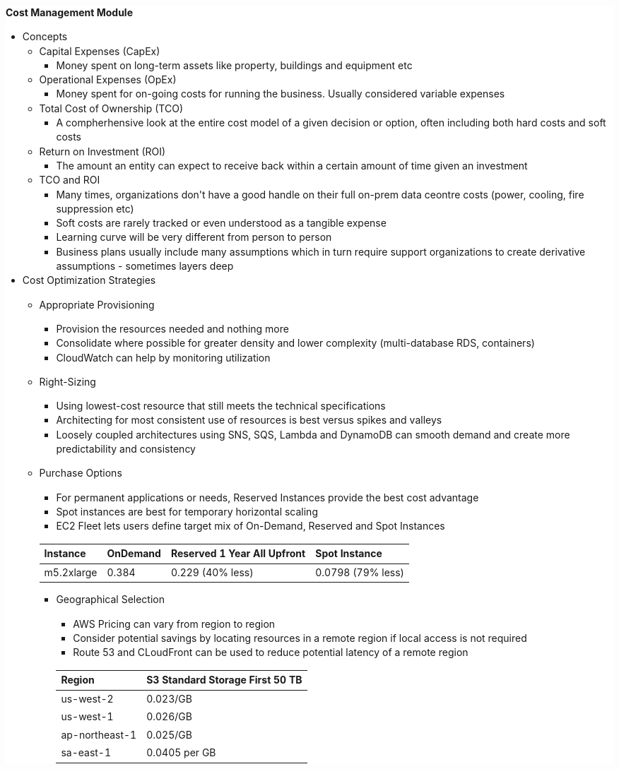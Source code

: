 **Cost Management Module**

- Concepts
  - Capital Expenses (CapEx)
    - Money spent on long-term assets like property, buildings and equipment etc
  - Operational Expenses (OpEx)
    - Money spent for on-going costs for running the business. Usually considered variable expenses
  - Total Cost of Ownership (TCO)
    - A compherhensive look at the entire cost model of a given decision or option, often including both hard costs and soft costs
  - Return on Investment (ROI)
    - The amount an entity can expect to receive back within a certain amount of time given an investment
  - TCO and ROI
    - Many times, organizations don't have a good handle on their full on-prem data ceontre costs (power, cooling, fire suppression etc)
    - Soft costs are rarely tracked or even understood as a tangible expense
    - Learning curve will be very different from person to person
    - Business plans usually include many assumptions which in turn require support organizations to create derivative assumptions - sometimes layers deep
- Cost Optimization Strategies
  - Appropriate Provisioning
    - Provision the resources needed and nothing more
    - Consolidate where possible for greater density and lower complexity (multi-database RDS, containers)
    - CloudWatch can help by monitoring utilization
  - Right-Sizing
    - Using lowest-cost resource that still meets the technical specifications
    - Architecting for most consistent use of resources is best versus spikes and valleys
    - Loosely coupled architectures using SNS, SQS, Lambda and DynamoDB can smooth demand and create more predictability and consistency
  - Purchase Options
    - For permanent applications or needs, Reserved Instances provide the best cost advantage
    - Spot instances are best for temporary horizontal scaling
    - EC2 Fleet lets users define target mix of On-Demand, Reserved and Spot Instances

    |Instance|OnDemand|Reserved 1 Year All Upfront|Spot Instance|
    |---|---|---|---|
    |m5.2xlarge|0.384|0.229 (40% less)|0.0798 (79% less)|

    - Geographical Selection
      - AWS Pricing can vary from region to region
      - Consider potential savings by locating resources in a remote region if local access is not required
      - Route 53 and CLoudFront can be used to reduce potential latency of a remote region

      |Region|S3 Standard Storage First 50 TB|
      |---|---|
      |us-west-2|0.023/GB|
      |us-west-1|0.026/GB|
      |ap-northeast-1|0.025/GB|
      |sa-east-1|0.0405 per GB|

